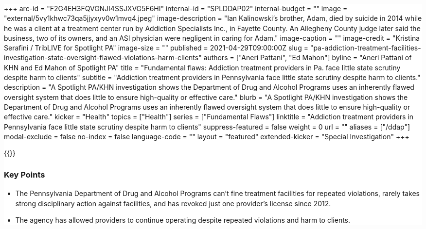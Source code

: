 +++
arc-id = "F2G4EH3FQVGNJI4SSJXVG5F6HI"
internal-id = "SPLDDAP02"
internal-budget = ""
image = "external/5vy1khwc73qa5jjyxyv0w1mvq4.jpeg"
image-description = "Ian Kalinowski’s brother, Adam, died by suicide in 2014 while he was a client at a treatment center run by Addiction Specialists Inc., in Fayette County. An Allegheny County judge later said the business, two of its owners, and an ASI physician were negligent in caring for Adam."
image-caption = ""
image-credit = "Kristina Serafini / TribLIVE for Spotlight PA"
image-size = ""
published = 2021-04-29T09:00:00Z
slug = "pa-addiction-treatment-facilities-investigation-state-oversight-flawed-violations-harm-clients"
authors = ["Aneri Pattani", "Ed Mahon"]
byline = "Aneri Pattani of KHN and Ed Mahon of Spotlight PA"
title = "Fundamental flaws: Addiction treatment providers in Pa. face little state scrutiny despite harm to clients"
subtitle = "Addiction treatment providers in Pennsylvania face little state scrutiny despite harm to clients."
description = "A Spotlight PA/KHN investigation shows the Department of Drug and Alcohol Programs uses an inherently flawed oversight system that does little to ensure high-quality or effective care."
blurb = "A Spotlight PA/KHN investigation shows the Department of Drug and Alcohol Programs uses an inherently flawed oversight system that does little to ensure high-quality or effective care."
kicker = "Health"
topics = ["Health"]
series = ["Fundamental Flaws"]
linktitle = "Addiction treatment providers in Pennsylvania face little state scrutiny despite harm to clients"
suppress-featured = false
weight = 0
url = ""
aliases = ["/ddap"]
modal-exclude = false
no-index = false
language-code = ""
layout = "featured"
extended-kicker = "Special Investigation"
+++

{{<block name="keypoints">}}
### Key Points

- The Pennsylvania Department of Drug and Alcohol Programs can’t fine treatment facilities for repeated violations, rarely takes strong disciplinary action against facilities, and has revoked just one provider’s license since 2012.

- The agency has allowed providers to continue operating despite repeated violations and harm to clients.
